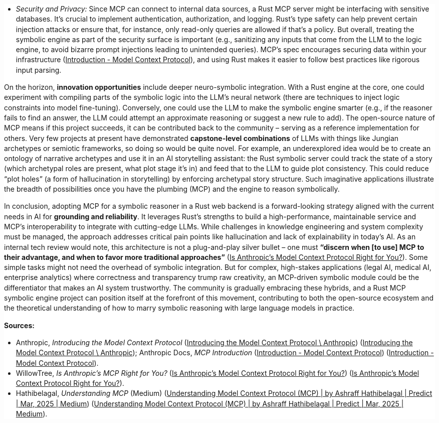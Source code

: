 - _Security and Privacy:_ Since MCP can connect to internal data sources, a Rust MCP server might be interfacing with sensitive databases. It’s crucial to implement authentication, authorization, and logging. Rust’s type safety can help prevent certain injection attacks or ensure that, for instance, only read-only queries are allowed if that’s a policy. But overall, treating the symbolic engine as part of the security surface is important (e.g., sanitizing any inputs that come from the LLM to the logic engine, to avoid bizarre prompt injections leading to unintended queries). MCP’s spec encourages securing data within your infrastructure ([Introduction - Model Context Protocol](https://modelcontextprotocol.io/introduction#:~:text=need%20to%20integrate%20with%20data,and%20tools%2C%20and%20MCP%20provides)), and using Rust makes it easier to follow best practices like rigorous input parsing.

On the horizon, **innovation opportunities** include deeper neuro-symbolic integration. With a Rust engine at the core, one could experiment with compiling parts of the symbolic logic into the LLM’s neural network (there are techniques to inject logic constraints into model fine-tuning). Conversely, one could use the LLM to make the symbolic engine smarter (e.g., if the reasoner fails to find an answer, the LLM could attempt an approximate reasoning or suggest a new rule to add). The open-source nature of MCP means if this project succeeds, it can be contributed back to the community – serving as a reference implementation for others. Very few projects at present have demonstrated **capstone-level combinations** of LLMs with things like Jungian archetypes or semiotic frameworks, so doing so would be quite novel. For example, an underexplored idea would be to create an ontology of narrative archetypes and use it in an AI storytelling assistant: the Rust symbolic server could track the state of a story (which archetypal roles are present, what plot stage it’s in) and feed that to the LLM to guide plot consistency. This could reduce “plot holes” (a form of hallucination in storytelling) by enforcing archetypal story structure. Such imaginative applications illustrate the breadth of possibilities once you have the plumbing (MCP) and the engine to reason symbolically.

In conclusion, adopting MCP for a symbolic reasoner in a Rust web backend is a forward-looking strategy aligned with the current needs in AI for **grounding and reliability**. It leverages Rust’s strengths to build a high-performance, maintainable service and MCP’s interoperability to integrate with cutting-edge LLMs. While challenges in knowledge engineering and system complexity must be managed, the approach addresses critical pain points like hallucination and lack of explainability in today’s AI. As an internal tech review would note, this architecture is not a plug-and-play silver bullet – one must **“discern when [to use] MCP to their advantage, and when to favor more traditional approaches”** ([Is Anthropic’s Model Context Protocol Right for You?](https://www.willowtreeapps.com/craft/is-anthropic-model-context-protocol-right-for-you#:~:text=Of%20course%2C%20this%20doesn%27t%20mean,should%20favor%20more%20traditional%20approaches)). Some simple tasks might not need the overhead of symbolic integration. But for complex, high-stakes applications (legal AI, medical AI, enterprise analytics) where correctness and transparency trump raw creativity, an MCP-driven symbolic module could be the differentiator that makes an AI system trustworthy. The community is gradually embracing these hybrids, and a Rust MCP symbolic engine project can position itself at the forefront of this movement, contributing to both the open-source ecosystem and the theoretical understanding of how to marry symbolic reasoning with large language models in practice.

**Sources:**

- Anthropic, _Introducing the Model Context Protocol_ ([Introducing the Model Context Protocol \ Anthropic](https://www.anthropic.com/news/model-context-protocol#:~:text=Today%2C%20we%27re%20open,produce%20better%2C%20more%20relevant%20responses)) ([Introducing the Model Context Protocol \ Anthropic](https://www.anthropic.com/news/model-context-protocol#:~:text=MCP%20addresses%20this%20challenge,to%20the%20data%20they%20need)); Anthropic Docs, _MCP Introduction_ ([Introduction - Model Context Protocol](https://modelcontextprotocol.io/introduction#:~:text=MCP%20is%20an%20open%20protocol,different%20data%20sources%20and%20tools)) ([Introduction - Model Context Protocol](https://modelcontextprotocol.io/introduction#:~:text=need%20to%20integrate%20with%20data,and%20tools%2C%20and%20MCP%20provides)).
- WillowTree, _Is Anthropic’s MCP Right for You?_ ([Is Anthropic’s Model Context Protocol Right for You?](https://www.willowtreeapps.com/craft/is-anthropic-model-context-protocol-right-for-you#:~:text=,powered%20applications)) ([Is Anthropic’s Model Context Protocol Right for You?](https://www.willowtreeapps.com/craft/is-anthropic-model-context-protocol-right-for-you#:~:text=There%20are%20four%20key%20challenges,such%20as%20MCP%20will%20address)).
- Hathibelagal, _Understanding MCP_ (Medium) ([Understanding Model Context Protocol (MCP) | by Ashraff Hathibelagal | Predict | Mar, 2025 | Medium](https://medium.com/predict/understanding-model-context-protocol-mcp-771f1cfb3c0a#:~:text=MCP%20is%20a%20relatively%20new,related%20forums)) ([Understanding Model Context Protocol (MCP) | by Ashraff Hathibelagal | Predict | Mar, 2025 | Medium](https://medium.com/predict/understanding-model-context-protocol-mcp-771f1cfb3c0a#:~:text=We%20need%20to%20think%20of,in%20a%20consistent%2C%20scalable%20way)).